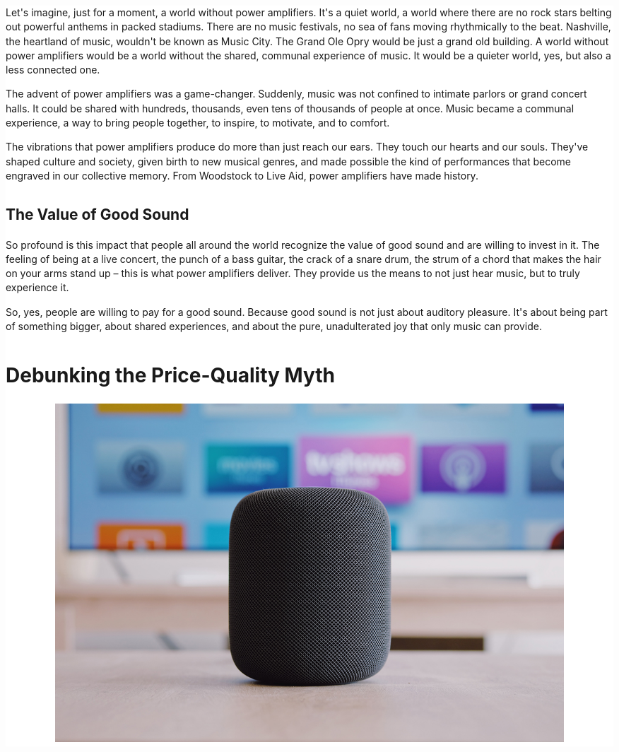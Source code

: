 Let's imagine, just for a moment, a world without power amplifiers. It's a quiet world, a world where there are no rock stars belting out powerful anthems in packed stadiums. There are no music festivals, no sea of fans moving rhythmically to the beat. Nashville, the heartland of music, wouldn't be known as Music City. The Grand Ole Opry would be just a grand old building. A world without power amplifiers would be a world without the shared, communal experience of music. It would be a quieter world, yes, but also a less connected one.

The advent of power amplifiers was a game-changer. Suddenly, music was not confined to intimate parlors or grand concert halls. It could be shared with hundreds, thousands, even tens of thousands of people at once. Music became a communal experience, a way to bring people together, to inspire, to motivate, and to comfort.

The vibrations that power amplifiers produce do more than just reach our ears. They touch our hearts and our souls. They've shaped culture and society, given birth to new musical genres, and made possible the kind of performances that become engraved in our collective memory. From Woodstock to Live Aid, power amplifiers have made history.

## The Value of Good Sound
So profound is this impact that people all around the world recognize the value of good sound and are willing to invest in it. The feeling of being at a live concert, the punch of a bass guitar, the crack of a snare drum, the strum of a chord that makes the hair on your arms stand up – this is what power amplifiers deliver. They provide us the means to not just hear music, but to truly experience it.

So, yes, people are willing to pay for a good sound. Because good sound is not just about auditory pleasure. It's about being part of something bigger, about shared experiences, and about the pure, unadulterated joy that only music can provide.

# Debunking the Price-Quality Myth

<p align="center"><img src="/Introduction/pics/5.jpg?raw=true" width="720px" /></p>
